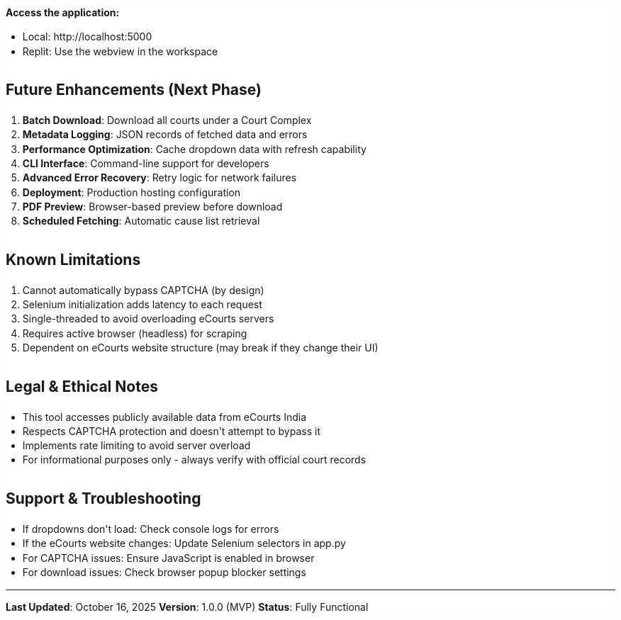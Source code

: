 **Access the application:**
- Local: http://localhost:5000
- Replit: Use the webview in the workspace

## Future Enhancements (Next Phase)
1. **Batch Download**: Download all courts under a Court Complex
2. **Metadata Logging**: JSON records of fetched data and errors
3. **Performance Optimization**: Cache dropdown data with refresh capability
4. **CLI Interface**: Command-line support for developers
5. **Advanced Error Recovery**: Retry logic for network failures
6. **Deployment**: Production hosting configuration
7. **PDF Preview**: Browser-based preview before download
8. **Scheduled Fetching**: Automatic cause list retrieval

## Known Limitations
1. Cannot automatically bypass CAPTCHA (by design)
2. Selenium initialization adds latency to each request
3. Single-threaded to avoid overloading eCourts servers
4. Requires active browser (headless) for scraping
5. Dependent on eCourts website structure (may break if they change their UI)

## Legal & Ethical Notes
- This tool accesses publicly available data from eCourts India
- Respects CAPTCHA protection and doesn't attempt to bypass it
- Implements rate limiting to avoid server overload
- For informational purposes only - always verify with official court records

## Support & Troubleshooting
- If dropdowns don't load: Check console logs for errors
- If the eCourts website changes: Update Selenium selectors in app.py
- For CAPTCHA issues: Ensure JavaScript is enabled in browser
- For download issues: Check browser popup blocker settings

---
**Last Updated**: October 16, 2025
**Version**: 1.0.0 (MVP)
**Status**: Fully Functional
